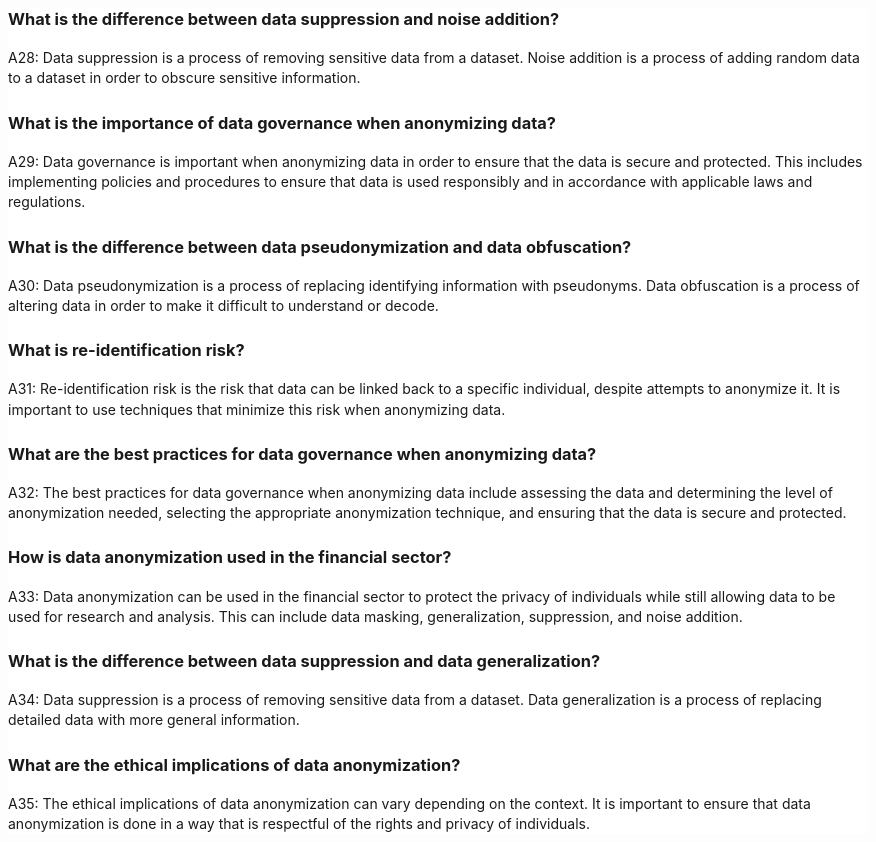 ### What is the difference between data suppression and noise addition?&#x20;

A28: Data suppression is a process of removing sensitive data from a dataset. Noise addition is a process of adding random data to a dataset in order to obscure sensitive information.

### What is the importance of data governance when anonymizing data?&#x20;

A29: Data governance is important when anonymizing data in order to ensure that the data is secure and protected. This includes implementing policies and procedures to ensure that data is used responsibly and in accordance with applicable laws and regulations.

### What is the difference between data pseudonymization and data obfuscation?&#x20;

A30: Data pseudonymization is a process of replacing identifying information with pseudonyms. Data obfuscation is a process of altering data in order to make it difficult to understand or decode.

### What is re-identification risk?&#x20;

A31: Re-identification risk is the risk that data can be linked back to a specific individual, despite attempts to anonymize it. It is important to use techniques that minimize this risk when anonymizing data.

### What are the best practices for data governance when anonymizing data?&#x20;

A32: The best practices for data governance when anonymizing data include assessing the data and determining the level of anonymization needed, selecting the appropriate anonymization technique, and ensuring that the data is secure and protected.

### How is data anonymization used in the financial sector?&#x20;

A33: Data anonymization can be used in the financial sector to protect the privacy of individuals while still allowing data to be used for research and analysis. This can include data masking, generalization, suppression, and noise addition.

### What is the difference between data suppression and data generalization?&#x20;

A34: Data suppression is a process of removing sensitive data from a dataset. Data generalization is a process of replacing detailed data with more general information.

### What are the ethical implications of data anonymization?&#x20;

A35: The ethical implications of data anonymization can vary depending on the context. It is important to ensure that data anonymization is done in a way that is respectful of the rights and privacy of individuals.
